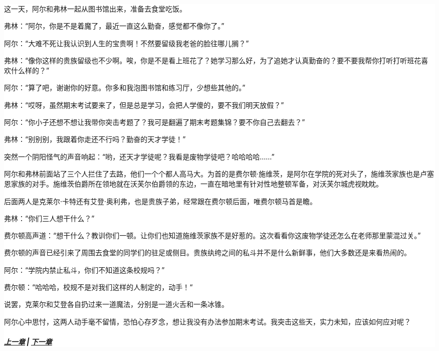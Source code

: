 这一天，阿尔和弗林一起从图书馆出来，准备去食堂吃饭。

弗林：“阿尔，你是不是着魔了，最近一直这么勤奋，感觉都不像你了。”

阿尔：“大难不死让我认识到人生的宝贵啊！不然要留级我老爸的脸往哪儿搁？”

弗林：“像你这样的贵族留级也不少啊。唉，你是不是看上班花了？她学习那么好，为了追她才认真勤奋的？要不要我帮你打听打听班花喜欢什么样的？”

阿尔：“算了吧，谢谢你的好意。你多和我泡图书馆和练习厅，少想些其他的。”

弗林：“哎呀，虽然期末考试要来了，但是总是学习，会把人学傻的，要不我们明天放假？”

阿尔：“你小子还想不想让我带你突击考题了？我可是翻遍了期末考题集锦？要不你自己去翻去？”

弗林：“别别别，我跟着你走还不行吗？勤奋的天才学徒！”

突然一个阴阳怪气的声音响起：“哟，还天才学徒呢？我看是废物学徒吧？哈哈哈哈……”

阿尔和弗林前面站了三个人拦住了去路，他们一个个都人高马大。为首的是费尔顿·施维茨，是阿尔在学院的死对头了，施维茨家族也是卢塞恩家族的对手。施维茨伯爵所在领地就在沃芙尔伯爵领的东边，一直在暗地里有针对性地整顿军备，对沃芙尔城虎视眈眈。

后面两人是克莱尔·卡特还有艾登·奥利弗，也是贵族子弟，经常跟在费尔顿后面，唯费尔顿马首是瞻。

弗林：“你们三人想干什么？”

费尔顿高声道：“想干什么？教训你们一顿。让你们也知道施维茨家族不是好惹的。这次看看你这废物学徒还怎么在老师那里蒙混过关。”

费尔顿的声音已经引来了周围去食堂的同学们的驻足或侧目。贵族纨绔之间的私斗并不是什么新鲜事，他们大多数还是来看热闹的。

阿尔：“学院内禁止私斗，你们不知道这条校规吗？”

费尔顿：“哈哈哈，校规不是对我们这样的人制定的，动手！“

说罢，克莱尔和艾登各自扔过来一道魔法，分别是一道火舌和一条冰锥。

阿尔心中思忖，这两人动手毫不留情，恐怕心存歹念，想让我没有办法参加期末考试。我突击这些天，实力未知，应该如何应对呢？

##### [上一章](/2021/06/19/ReincarnatedJinXian-1/) | [下一章](/2021/06/26/ReincarnatedJinXian-3/)